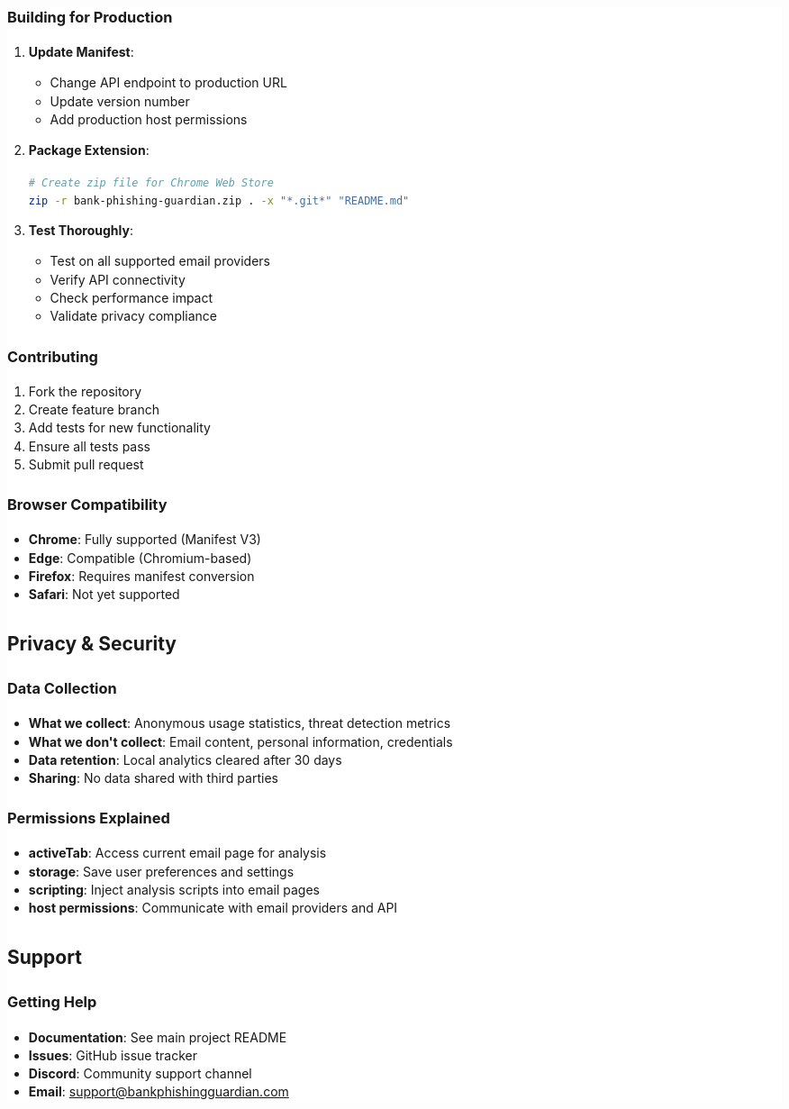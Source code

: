 ### Building for Production

1. **Update Manifest**:
   - Change API endpoint to production URL
   - Update version number
   - Add production host permissions

2. **Package Extension**:
   ```bash
   # Create zip file for Chrome Web Store
   zip -r bank-phishing-guardian.zip . -x "*.git*" "README.md"
   ```

3. **Test Thoroughly**:
   - Test on all supported email providers
   - Verify API connectivity
   - Check performance impact
   - Validate privacy compliance

### Contributing

1. Fork the repository
2. Create feature branch
3. Add tests for new functionality
4. Ensure all tests pass
5. Submit pull request

### Browser Compatibility

- **Chrome**: Fully supported (Manifest V3)
- **Edge**: Compatible (Chromium-based)
- **Firefox**: Requires manifest conversion
- **Safari**: Not yet supported

## Privacy & Security

### Data Collection
- **What we collect**: Anonymous usage statistics, threat detection metrics
- **What we don't collect**: Email content, personal information, credentials
- **Data retention**: Local analytics cleared after 30 days
- **Sharing**: No data shared with third parties

### Permissions Explained
- **activeTab**: Access current email page for analysis
- **storage**: Save user preferences and settings
- **scripting**: Inject analysis scripts into email pages
- **host permissions**: Communicate with email providers and API

## Support

### Getting Help
- **Documentation**: See main project README
- **Issues**: GitHub issue tracker
- **Discord**: Community support channel
- **Email**: support@bankphishingguardian.com
